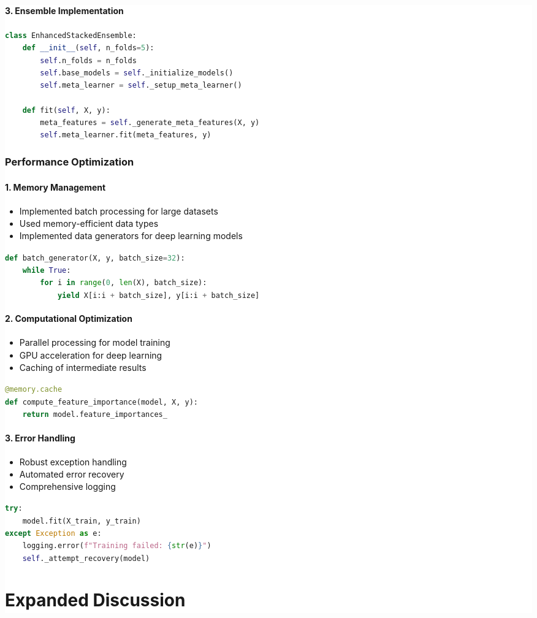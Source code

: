 #### 3. Ensemble Implementation

```python
class EnhancedStackedEnsemble:
    def __init__(self, n_folds=5):
        self.n_folds = n_folds
        self.base_models = self._initialize_models()
        self.meta_learner = self._setup_meta_learner()

    def fit(self, X, y):
        meta_features = self._generate_meta_features(X, y)
        self.meta_learner.fit(meta_features, y)
```

### Performance Optimization

#### 1. Memory Management

- Implemented batch processing for large datasets
- Used memory-efficient data types
- Implemented data generators for deep learning models

```python
def batch_generator(X, y, batch_size=32):
    while True:
        for i in range(0, len(X), batch_size):
            yield X[i:i + batch_size], y[i:i + batch_size]
```

#### 2. Computational Optimization

- Parallel processing for model training
- GPU acceleration for deep learning
- Caching of intermediate results

```python
@memory.cache
def compute_feature_importance(model, X, y):
    return model.feature_importances_
```

#### 3. Error Handling

- Robust exception handling
- Automated error recovery
- Comprehensive logging

```python
try:
    model.fit(X_train, y_train)
except Exception as e:
    logging.error(f"Training failed: {str(e)}")
    self._attempt_recovery(model)
```

# Expanded Discussion
